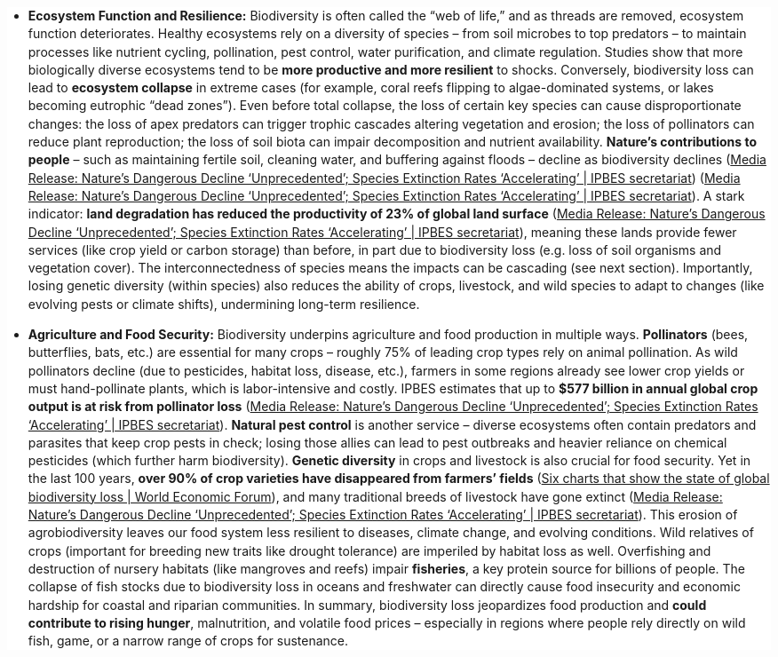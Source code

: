 - **Ecosystem Function and Resilience:** Biodiversity is often called the “web of life,” and as threads are removed, ecosystem function deteriorates. Healthy ecosystems rely on a diversity of species – from soil microbes to top predators – to maintain processes like nutrient cycling, pollination, pest control, water purification, and climate regulation. Studies show that more biologically diverse ecosystems tend to be **more productive and more resilient** to shocks. Conversely, biodiversity loss can lead to **ecosystem collapse** in extreme cases (for example, coral reefs flipping to algae-dominated systems, or lakes becoming eutrophic “dead zones”). Even before total collapse, the loss of certain key species can cause disproportionate changes: the loss of apex predators can trigger trophic cascades altering vegetation and erosion; the loss of pollinators can reduce plant reproduction; the loss of soil biota can impair decomposition and nutrient availability. **Nature’s contributions to people** – such as maintaining fertile soil, cleaning water, and buffering against floods – decline as biodiversity declines ([Media Release: Nature’s Dangerous Decline ‘Unprecedented’; Species Extinction Rates ‘Accelerating’ | IPBES secretariat](https://www.ipbes.net/news/Media-Release-Global-Assessment#:~:text=,of%20coastal%20habitats%20and%20protection)) ([Media Release: Nature’s Dangerous Decline ‘Unprecedented’; Species Extinction Rates ‘Accelerating’ | IPBES secretariat](https://www.ipbes.net/news/Media-Release-Global-Assessment#:~:text=match%20at%20L218%20,of%20coastal%20habitats%20and%20protection)). A stark indicator: **land degradation has reduced the productivity of 23% of global land surface** ([Media Release: Nature’s Dangerous Decline ‘Unprecedented’; Species Extinction Rates ‘Accelerating’ | IPBES secretariat](https://www.ipbes.net/news/Media-Release-Global-Assessment#:~:text=match%20at%20L218%20,of%20coastal%20habitats%20and%20protection)), meaning these lands provide fewer services (like crop yield or carbon storage) than before, in part due to biodiversity loss (e.g. loss of soil organisms and vegetation cover). The interconnectedness of species means the impacts can be cascading (see next section). Importantly, losing genetic diversity (within species) also reduces the ability of crops, livestock, and wild species to adapt to changes (like evolving pests or climate shifts), undermining long-term resilience.

- **Agriculture and Food Security:** Biodiversity underpins agriculture and food production in multiple ways. **Pollinators** (bees, butterflies, bats, etc.) are essential for many crops – roughly 75% of leading crop types rely on animal pollination. As wild pollinators decline (due to pesticides, habitat loss, disease, etc.), farmers in some regions already see lower crop yields or must hand-pollinate plants, which is labor-intensive and costly. IPBES estimates that up to **$577 billion in annual global crop output is at risk from pollinator loss** ([Media Release: Nature’s Dangerous Decline ‘Unprecedented’; Species Extinction Rates ‘Accelerating’ | IPBES secretariat](https://www.ipbes.net/news/Media-Release-Global-Assessment#:~:text=match%20at%20L218%20,of%20coastal%20habitats%20and%20protection)). **Natural pest control** is another service – diverse ecosystems often contain predators and parasites that keep crop pests in check; losing those allies can lead to pest outbreaks and heavier reliance on chemical pesticides (which further harm biodiversity). **Genetic diversity** in crops and livestock is also crucial for food security. Yet in the last 100 years, **over 90% of crop varieties have disappeared from farmers’ fields** ([Six charts that show the state of global biodiversity loss | World Economic Forum](https://www.weforum.org/stories/2022/10/nature-loss-biodiversity-wwf/#:~:text=In%20the%20last%20100%20years%2C,or%20above%20their%20sustainable%20limits)), and many traditional breeds of livestock have gone extinct ([Media Release: Nature’s Dangerous Decline ‘Unprecedented’; Species Extinction Rates ‘Accelerating’ | IPBES secretariat](https://www.ipbes.net/news/Media-Release-Global-Assessment#:~:text=fallen%20by%20at%20least%2020,At%20least%20680)). This erosion of agrobiodiversity leaves our food system less resilient to diseases, climate change, and evolving conditions. Wild relatives of crops (important for breeding new traits like drought tolerance) are imperiled by habitat loss as well. Overfishing and destruction of nursery habitats (like mangroves and reefs) impair **fisheries**, a key protein source for billions of people. The collapse of fish stocks due to biodiversity loss in oceans and freshwater can directly cause food insecurity and economic hardship for coastal and riparian communities. In summary, biodiversity loss jeopardizes food production and **could contribute to rising hunger**, malnutrition, and volatile food prices – especially in regions where people rely directly on wild fish, game, or a narrow range of crops for sustenance.
